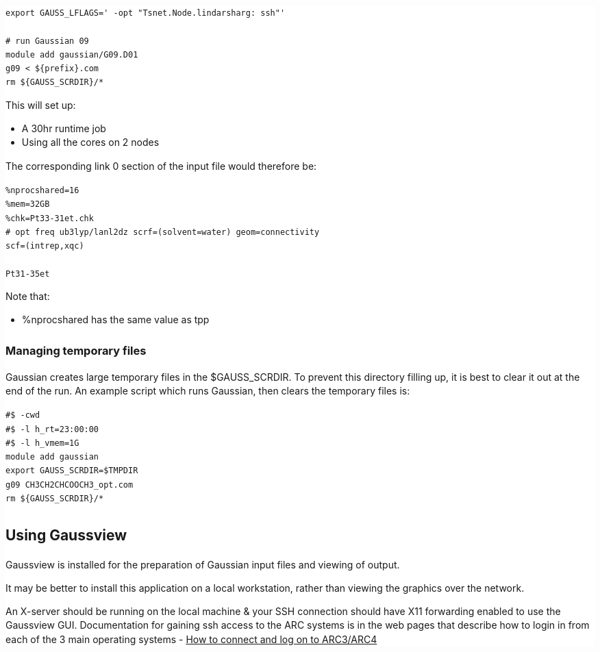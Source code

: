     export GAUSS_LFLAGS=' -opt "Tsnet.Node.lindarsharg: ssh"'

    # run Gaussian 09
    module add gaussian/G09.D01
    g09 < ${prefix}.com
    rm ${GAUSS_SCRDIR}/*

This will set up:

-   A 30hr runtime job
-   Using all the cores on 2 nodes

The corresponding link 0 section of the input file would therefore be:

    %nprocshared=16
    %mem=32GB
    %chk=Pt33-31et.chk
    # opt freq ub3lyp/lanl2dz scrf=(solvent=water) geom=connectivity
    scf=(intrep,xqc)

    Pt31-35et

Note that:

-   %nprocshared has the same value as tpp

### Managing temporary files

Gaussian creates large temporary files in the \$GAUSS\_SCRDIR. To prevent this
directory filling up, it is best to clear it out at the end of the run. An
example script which runs Gaussian, then clears the temporary files is:

    #$ -cwd
    #$ -l h_rt=23:00:00
    #$ -l h_vmem=1G
    module add gaussian
    export GAUSS_SCRDIR=$TMPDIR
    g09 CH3CH2CHCOOCH3_opt.com
    rm ${GAUSS_SCRDIR}/*

## Using Gaussview

Gaussview is installed for the preparation of Gaussian input files and viewing
of output.

It may be better to install this application on a local workstation, rather
than viewing the graphics over the network.

An X-server should be running on the local machine & your SSH connection should
have X11 forwarding enabled to use the Gaussview GUI.  Documentation for
gaining ssh access to the ARC systems is in the web pages that describe how to
login in from each of the 3 main operating systems - [How to connect and log on to ARC3/ARC4](../getting_started/logon)
